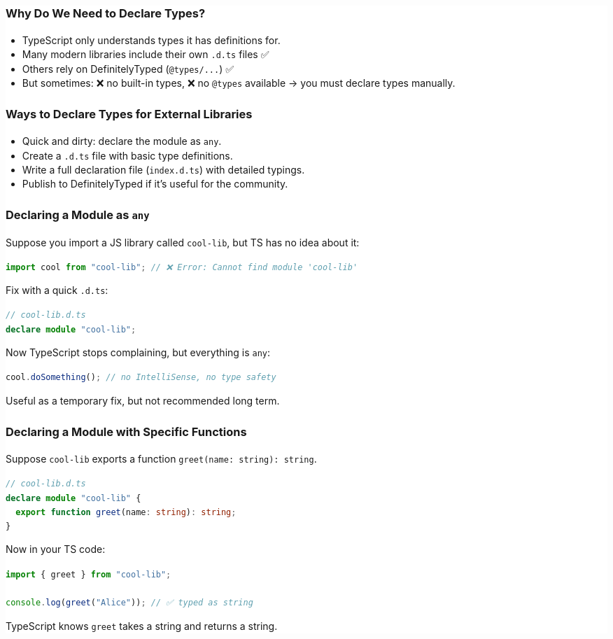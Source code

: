 ### Why Do We Need to Declare Types?

- TypeScript only understands types it has definitions for.
- Many modern libraries include their own `.d.ts` files ✅
- Others rely on DefinitelyTyped (`@types/...`) ✅
- But sometimes: ❌ no built-in types, ❌ no `@types` available → you must declare types manually.

### Ways to Declare Types for External Libraries

- Quick and dirty: declare the module as `any`.
- Create a `.d.ts` file with basic type definitions.
- Write a full declaration file (`index.d.ts`) with detailed typings.
- Publish to DefinitelyTyped if it’s useful for the community.

### Declaring a Module as `any`

Suppose you import a JS library called `cool-lib`, but TS has no idea about it:

```ts
import cool from "cool-lib"; // ❌ Error: Cannot find module 'cool-lib'
```

Fix with a quick `.d.ts`:

```ts
// cool-lib.d.ts
declare module "cool-lib";
```

Now TypeScript stops complaining, but everything is `any`:

```ts
cool.doSomething(); // no IntelliSense, no type safety
```

Useful as a temporary fix, but not recommended long term.

### Declaring a Module with Specific Functions

Suppose `cool-lib` exports a function `greet(name: string): string`.

```ts
// cool-lib.d.ts
declare module "cool-lib" {
  export function greet(name: string): string;
}
```

Now in your TS code:

```ts
import { greet } from "cool-lib";

console.log(greet("Alice")); // ✅ typed as string
```

TypeScript knows `greet` takes a string and returns a string.
